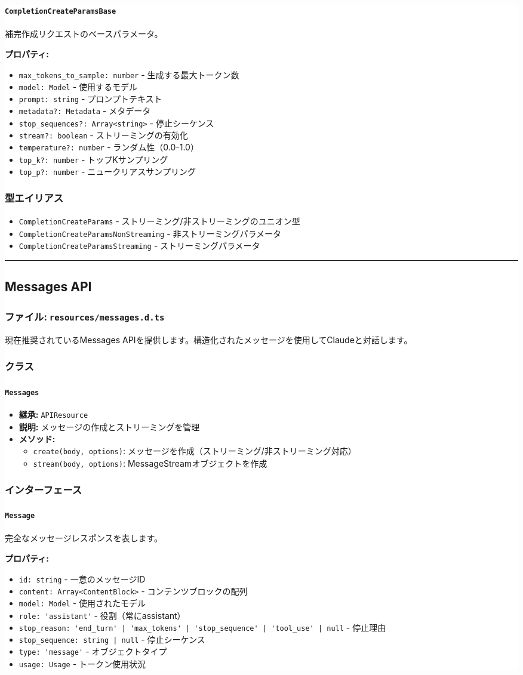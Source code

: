 #### `CompletionCreateParamsBase`
補完作成リクエストのベースパラメータ。

**プロパティ:**
- `max_tokens_to_sample: number` - 生成する最大トークン数
- `model: Model` - 使用するモデル
- `prompt: string` - プロンプトテキスト
- `metadata?: Metadata` - メタデータ
- `stop_sequences?: Array<string>` - 停止シーケンス
- `stream?: boolean` - ストリーミングの有効化
- `temperature?: number` - ランダム性（0.0-1.0）
- `top_k?: number` - トップKサンプリング
- `top_p?: number` - ニュークリアスサンプリング

### 型エイリアス

- `CompletionCreateParams` - ストリーミング/非ストリーミングのユニオン型
- `CompletionCreateParamsNonStreaming` - 非ストリーミングパラメータ
- `CompletionCreateParamsStreaming` - ストリーミングパラメータ

---

## Messages API

### ファイル: `resources/messages.d.ts`

現在推奨されているMessages APIを提供します。構造化されたメッセージを使用してClaudeと対話します。

### クラス

#### `Messages`
- **継承:** `APIResource`
- **説明:** メッセージの作成とストリーミングを管理
- **メソッド:**
  - `create(body, options)`: メッセージを作成（ストリーミング/非ストリーミング対応）
  - `stream(body, options)`: MessageStreamオブジェクトを作成

### インターフェース

#### `Message`
完全なメッセージレスポンスを表します。

**プロパティ:**
- `id: string` - 一意のメッセージID
- `content: Array<ContentBlock>` - コンテンツブロックの配列
- `model: Model` - 使用されたモデル
- `role: 'assistant'` - 役割（常にassistant）
- `stop_reason: 'end_turn' | 'max_tokens' | 'stop_sequence' | 'tool_use' | null` - 停止理由
- `stop_sequence: string | null` - 停止シーケンス
- `type: 'message'` - オブジェクトタイプ
- `usage: Usage` - トークン使用状況
